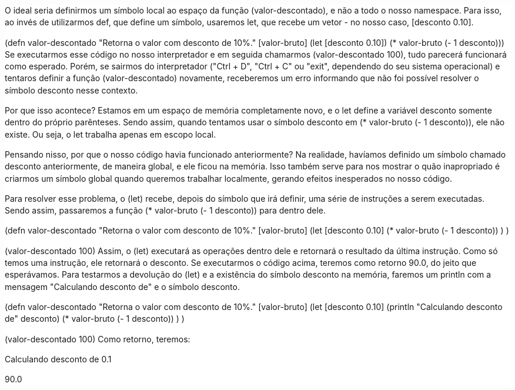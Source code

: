 O ideal seria definirmos um símbolo local ao espaço da função (valor-descontado), e não a todo o nosso namespace. Para isso, ao invés de utilizarmos def, que define um símbolo, usaremos let, que recebe um vetor - no nosso caso, [desconto 0.10].

(defn valor-descontado
"Retorna o valor com desconto de 10%."
[valor-bruto]
(let [desconto 0.10])
(* valor-bruto (- 1 desconto)))
Se executarmos esse código no nosso interpretador e em seguida chamarmos (valor-descontado 100), tudo parecerá funcionará como esperado. Porém, se sairmos do interpretador ("Ctrl + D", "Ctrl + C" ou "exit", dependendo do seu sistema operacional) e tentaros definir a função (valor-descontado) novamente, receberemos um erro informando que não foi possível resolver o símbolo desconto nesse contexto.

Por que isso acontece? Estamos em um espaço de memória completamente novo, e o let define a variável desconto somente dentro do próprio parênteses. Sendo assim, quando tentamos usar o símbolo desconto em (* valor-bruto (- 1 desconto)), ele não existe. Ou seja, o let trabalha apenas em escopo local.

Pensando nisso, por que o nosso código havia funcionado anteriormente? Na realidade, havíamos definido um símbolo chamado desconto anteriormente, de maneira global, e ele ficou na memória. Isso também serve para nos mostrar o quão inapropriado é criarmos um símbolo global quando queremos trabalhar localmente, gerando efeitos inesperados no nosso código.

Para resolver esse problema, o (let) recebe, depois do símbolo que irá definir, uma série de instruções a serem executadas. Sendo assim, passaremos a função (* valor-bruto (- 1 desconto)) para dentro dele.

(defn valor-descontado
"Retorna o valor com desconto de 10%."
[valor-bruto]
(let [desconto 0.10]
(* valor-bruto (- 1 desconto))
)
)

(valor-descontado 100)
Assim, o (let) executará as operações dentro dele e retornará o resultado da última instrução. Como só temos uma instrução, ele retornará o desconto. Se executarmos o código acima, teremos como retorno 90.0, do jeito que esperávamos. Para testarmos a devolução do (let) e a existência do símbolo desconto na memória, faremos um println com a mensagem "Calculando desconto de" e o símbolo desconto.

(defn valor-descontado
"Retorna o valor com desconto de 10%."
[valor-bruto]
(let [desconto 0.10]
(println "Calculando desconto de" desconto)
(* valor-bruto (- 1 desconto))
)
)

(valor-descontado 100)
Como retorno, teremos:

Calculando desconto de 0.1

90.0
